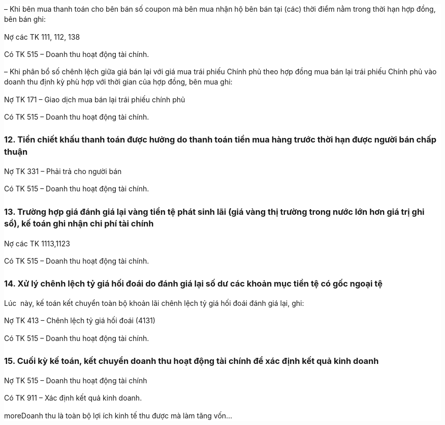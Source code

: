 
– Khi bên mua thanh toán cho bên bán số coupon mà bên mua nhận hộ bên bán tại (các) thời điểm nằm trong thời hạn hợp đồng, bên bán ghi:


Nợ các TK 111, 112, 138


Có TK 515 – Doanh thu hoạt động tài chính.


– Khi phân bổ số chênh lệch giữa giá bán lại với giá mua trái phiếu Chính phủ theo hợp đồng mua bán lại trái phiếu Chính phủ vào doanh thu định kỳ phù hợp với thời gian của hợp đồng, bên mua ghi:


Nợ TK 171 – Giao dịch mua bán lại trái phiếu chính phủ


Có TK 515 – Doanh thu hoạt động tài chính.


### 12. Tiền chiết khấu thanh toán được hưởng do thanh toán tiền mua hàng trước thời hạn được người bán chấp thuận


Nợ TK 331 – Phải trả cho người bán


Có TK 515 – Doanh thu hoạt động tài chính.


### 13. Trường hợp giá đánh giá lại vàng tiền tệ phát sinh lãi (giá vàng thị trường trong nước lớn hơn giá trị ghi sổ), kế toán ghi nhận chi phí tài chính


Nợ các TK 1113,1123


Có TK 515 – Doanh thu hoạt động tài chính.


### 14. Xử lý chênh lệch tỷ giá hối đoái do đánh giá lại số dư các khoản mục tiền tệ có gốc ngoại tệ


Lúc  này, kế toán kết chuyển toàn bộ khoản lãi chênh lệch tỷ giá hối đoái đánh giá lại, ghi:


Nợ TK 413 – Chênh lệch tỷ giá hối đoái (4131)


Có TK 515 – Doanh thu hoạt động tài chính.


### 15. Cuối kỳ kế toán, kết chuyển doanh thu hoạt động tài chính để xác định kết quả kinh doanh


Nợ TK 515 – Doanh thu hoạt động tài chính


Có TK 911 – Xác định kết quả kinh doanh.


moreDoanh thu là toàn bộ lợi ích kinh tế thu được mà làm tăng vốn…

